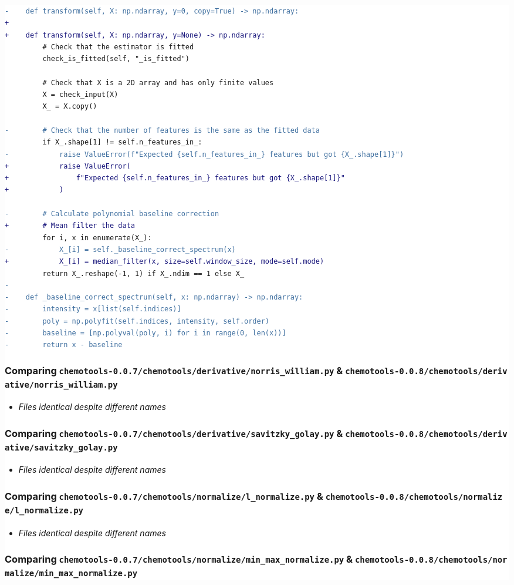 ```diff
-    def transform(self, X: np.ndarray, y=0, copy=True) -> np.ndarray:
+
+    def transform(self, X: np.ndarray, y=None) -> np.ndarray:
         # Check that the estimator is fitted
         check_is_fitted(self, "_is_fitted")
 
         # Check that X is a 2D array and has only finite values
         X = check_input(X)
         X_ = X.copy()
 
-        # Check that the number of features is the same as the fitted data
         if X_.shape[1] != self.n_features_in_:
-            raise ValueError(f"Expected {self.n_features_in_} features but got {X_.shape[1]}")
+            raise ValueError(
+                f"Expected {self.n_features_in_} features but got {X_.shape[1]}"
+            )
 
-        # Calculate polynomial baseline correction
+        # Mean filter the data
         for i, x in enumerate(X_):
-            X_[i] = self._baseline_correct_spectrum(x)
+            X_[i] = median_filter(x, size=self.window_size, mode=self.mode)
         return X_.reshape(-1, 1) if X_.ndim == 1 else X_
-    
-    def _baseline_correct_spectrum(self, x: np.ndarray) -> np.ndarray:
-        intensity = x[list(self.indices)]
-        poly = np.polyfit(self.indices, intensity, self.order)
-        baseline = [np.polyval(poly, i) for i in range(0, len(x))]      
-        return x - baseline
```

### Comparing `chemotools-0.0.7/chemotools/derivative/norris_william.py` & `chemotools-0.0.8/chemotools/derivative/norris_william.py`

 * *Files identical despite different names*

### Comparing `chemotools-0.0.7/chemotools/derivative/savitzky_golay.py` & `chemotools-0.0.8/chemotools/derivative/savitzky_golay.py`

 * *Files identical despite different names*

### Comparing `chemotools-0.0.7/chemotools/normalize/l_normalize.py` & `chemotools-0.0.8/chemotools/normalize/l_normalize.py`

 * *Files identical despite different names*

### Comparing `chemotools-0.0.7/chemotools/normalize/min_max_normalize.py` & `chemotools-0.0.8/chemotools/normalize/min_max_normalize.py`
